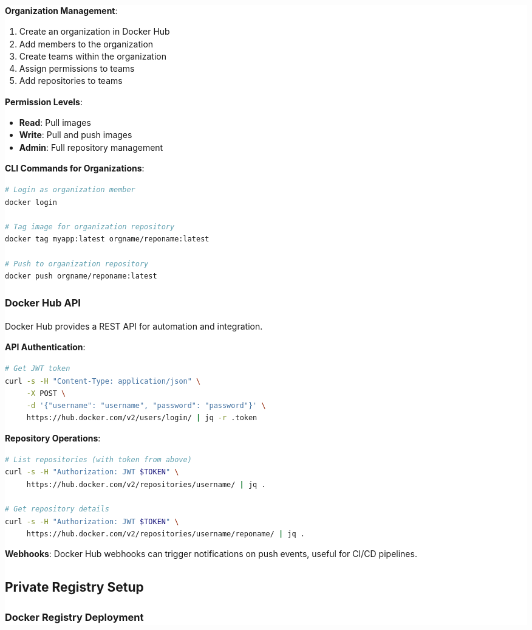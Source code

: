 **Organization Management**:
1. Create an organization in Docker Hub
2. Add members to the organization
3. Create teams within the organization
4. Assign permissions to teams
5. Add repositories to teams

**Permission Levels**:
- **Read**: Pull images
- **Write**: Pull and push images
- **Admin**: Full repository management

**CLI Commands for Organizations**:
```bash
# Login as organization member
docker login

# Tag image for organization repository
docker tag myapp:latest orgname/reponame:latest

# Push to organization repository
docker push orgname/reponame:latest
```

### Docker Hub API

Docker Hub provides a REST API for automation and integration.

**API Authentication**:
```bash
# Get JWT token
curl -s -H "Content-Type: application/json" \
     -X POST \
     -d '{"username": "username", "password": "password"}' \
     https://hub.docker.com/v2/users/login/ | jq -r .token
```

**Repository Operations**:
```bash
# List repositories (with token from above)
curl -s -H "Authorization: JWT $TOKEN" \
     https://hub.docker.com/v2/repositories/username/ | jq .

# Get repository details
curl -s -H "Authorization: JWT $TOKEN" \
     https://hub.docker.com/v2/repositories/username/reponame/ | jq .
```

**Webhooks**:
Docker Hub webhooks can trigger notifications on push events, useful for CI/CD pipelines.

## Private Registry Setup

### Docker Registry Deployment
